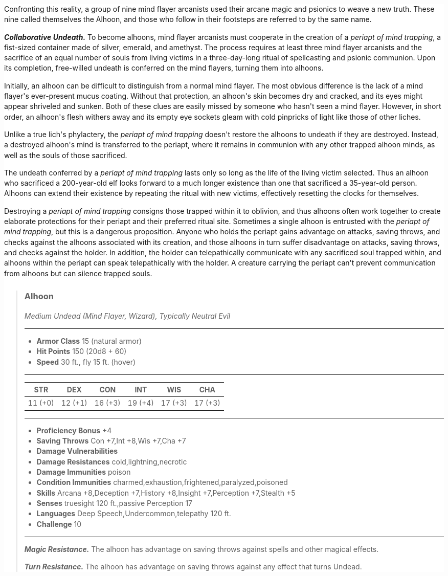 Confronting this reality, a group of nine mind flayer arcanists used their arcane magic and psionics to weave a new truth. These nine called themselves the Alhoon, and those who follow in their footsteps are referred to by the same name.

***Collaborative Undeath.*** To become alhoons, mind flayer arcanists must cooperate in the creation of a *periapt of mind trapping*, a fist-sized container made of silver, emerald, and amethyst. The process requires at least three mind flayer arcanists and the sacrifice of an equal number of souls from living victims in a three-day-long ritual of spellcasting and psionic communion. Upon its completion, free-willed undeath is conferred on the mind flayers, turning them into alhoons.

Initially, an alhoon can be difficult to distinguish from a normal mind flayer. The most obvious difference is the lack of a mind flayer's ever-present mucus coating. Without that protection, an alhoon's skin becomes dry and cracked, and its eyes might appear shriveled and sunken. Both of these clues are easily missed by someone who hasn't seen a mind flayer. However, in short order, an alhoon's flesh withers away and its empty eye sockets gleam with cold pinpricks of light like those of other liches.

Unlike a true lich's phylactery, the *periapt of mind trapping* doesn't restore the alhoons to undeath if they are destroyed. Instead, a destroyed alhoon's mind is transferred to the periapt, where it remains in communion with any other trapped alhoon minds, as well as the souls of those sacrificed.

The undeath conferred by a *periapt of mind trapping* lasts only so long as the life of the living victim selected. Thus an alhoon who sacrificed a 200-year-old elf looks forward to a much longer existence than one that sacrificed a 35-year-old person. Alhoons can extend their existence by repeating the ritual with new victims, effectively resetting the clocks for themselves.

Destroying a *periapt of mind trapping* consigns those trapped within it to oblivion, and thus alhoons often work together to create elaborate protections for their periapt and their preferred ritual site. Sometimes a single alhoon is entrusted with the *periapt of mind trapping*, but this is a dangerous proposition. Anyone who holds the periapt gains advantage on attacks, saving throws, and checks against the alhoons associated with its creation, and those alhoons in turn suffer disadvantage on attacks, saving throws, and checks against the holder. In addition, the holder can telepathically communicate with any sacrificed soul trapped within, and alhoons within the periapt can speak telepathically with the holder. A creature carrying the periapt can't prevent communication from alhoons but can silence trapped souls.

>### Alhoon
>*Medium Undead (Mind Flayer, Wizard), Typically Neutral Evil*
>___
>- **Armor Class** 15 (natural armor)
>- **Hit Points** 150 (20d8 + 60)
>- **Speed** 30 ft., fly 15 ft. (hover)
>___
>|**STR**|**DEX**|**CON**|**INT**|**WIS**|**CHA**|
>|:---:|:---:|:---:|:---:|:---:|:---:|
>|11 (+0)|12 (+1)|16 (+3)|19 (+4)|17 (+3)|17 (+3)|
>
>___
>- **Proficiency Bonus** +4
>- **Saving Throws** Con +7,Int +8,Wis +7,Cha +7
>- **Damage Vulnerabilities** 
>- **Damage Resistances** cold,lightning,necrotic
>- **Damage Immunities** poison
>- **Condition Immunities** charmed,exhaustion,frightened,paralyzed,poisoned
>- **Skills** Arcana +8,Deception +7,History +8,Insight +7,Perception +7,Stealth +5
>- **Senses** truesight 120 ft.,passive Perception 17
>- **Languages** Deep Speech,Undercommon,telepathy 120 ft.
>- **Challenge** 10
>___
>***Magic Resistance.*** The alhoon has advantage on saving throws against spells and other magical effects.
>
>***Turn Resistance.*** The alhoon has advantage on saving throws against any effect that turns Undead.
>